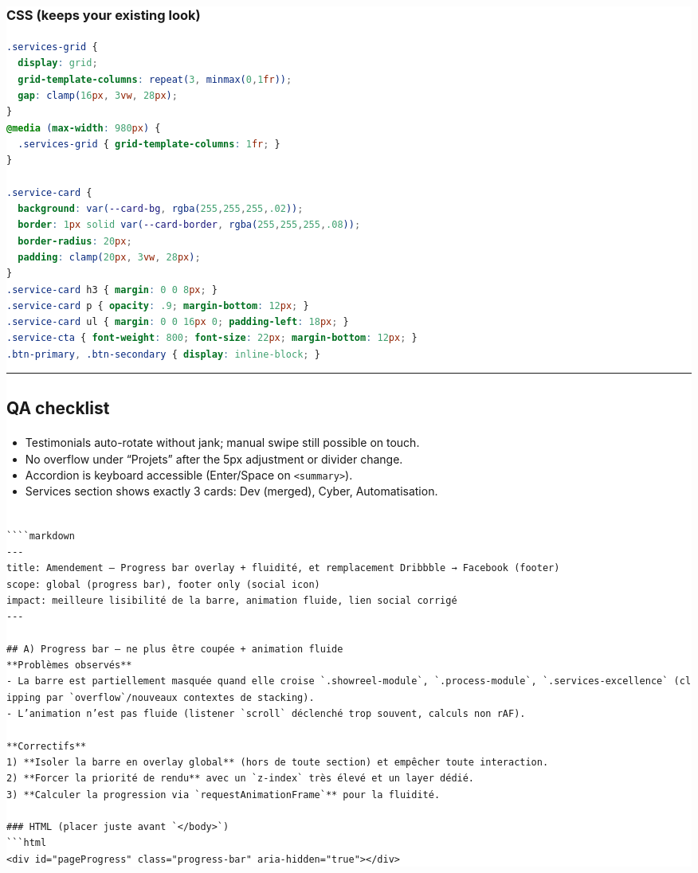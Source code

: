 ### CSS (keeps your existing look)

```css
.services-grid {
  display: grid;
  grid-template-columns: repeat(3, minmax(0,1fr));
  gap: clamp(16px, 3vw, 28px);
}
@media (max-width: 980px) {
  .services-grid { grid-template-columns: 1fr; }
}

.service-card {
  background: var(--card-bg, rgba(255,255,255,.02));
  border: 1px solid var(--card-border, rgba(255,255,255,.08));
  border-radius: 20px;
  padding: clamp(20px, 3vw, 28px);
}
.service-card h3 { margin: 0 0 8px; }
.service-card p { opacity: .9; margin-bottom: 12px; }
.service-card ul { margin: 0 0 16px 0; padding-left: 18px; }
.service-cta { font-weight: 800; font-size: 22px; margin-bottom: 12px; }
.btn-primary, .btn-secondary { display: inline-block; }
```

---

## QA checklist

* Testimonials auto-rotate without jank; manual swipe still possible on touch.
* No overflow under “Projets” after the 5px adjustment or divider change.
* Accordion is keyboard accessible (Enter/Space on `<summary>`).
* Services section shows exactly 3 cards: Dev (merged), Cyber, Automatisation.

```

````markdown
---
title: Amendement — Progress bar overlay + fluidité, et remplacement Dribbble → Facebook (footer)
scope: global (progress bar), footer only (social icon)
impact: meilleure lisibilité de la barre, animation fluide, lien social corrigé
---

## A) Progress bar — ne plus être coupée + animation fluide
**Problèmes observés**
- La barre est partiellement masquée quand elle croise `.showreel-module`, `.process-module`, `.services-excellence` (clipping par `overflow`/nouveaux contextes de stacking).
- L’animation n’est pas fluide (listener `scroll` déclenché trop souvent, calculs non rAF).

**Correctifs**
1) **Isoler la barre en overlay global** (hors de toute section) et empêcher toute interaction.
2) **Forcer la priorité de rendu** avec un `z-index` très élevé et un layer dédié.
3) **Calculer la progression via `requestAnimationFrame`** pour la fluidité.

### HTML (placer juste avant `</body>`)
```html
<div id="pageProgress" class="progress-bar" aria-hidden="true"></div>
````
